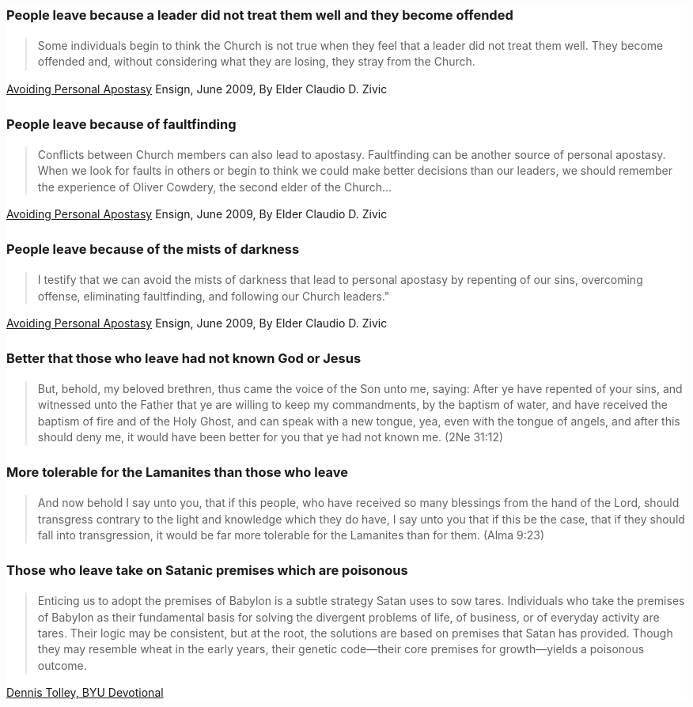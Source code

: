 ### People leave because a leader did not treat them well and they become offended

> Some individuals begin to think the Church is not true when they feel that a leader did not treat them well. They become offended and, without considering what they are losing, they stray from the Church.

[Avoiding Personal Apostasy](https://www.lds.org/ensign/2009/06/avoiding-personal-apostasy?lang=eng) Ensign, June 2009, By Elder Claudio D. Zivic

### People leave because of faultfinding

> Conflicts between Church members can also lead to apostasy.  Faultfinding can be another source of personal apostasy. When we look for faults in others or begin to think we could make better decisions than our leaders, we should remember the experience of Oliver Cowdery, the second elder of the Church...

[Avoiding Personal Apostasy](https://www.lds.org/ensign/2009/06/avoiding-personal-apostasy?lang=eng) Ensign, June 2009, By Elder Claudio D. Zivic

### People leave because of the mists of darkness

> I testify that we can avoid the mists of darkness that lead to personal apostasy by repenting of our sins, overcoming offense, eliminating faultfinding, and following our Church leaders."

[Avoiding Personal Apostasy](https://www.lds.org/ensign/2009/06/avoiding-personal-apostasy?lang=eng) Ensign, June 2009, By Elder Claudio D. Zivic

### Better that those who leave had not known God or Jesus

> But, behold, my beloved brethren, thus came the voice of the Son unto me, saying: After ye have repented of your sins, and witnessed unto the Father that ye are willing to keep my commandments, by the baptism of water, and have received the baptism of fire and of the Holy Ghost, and can speak with a new tongue, yea, even with the tongue of angels, and after this should deny me, it would have been better for you that ye had not known me. (2Ne 31:12)

### More tolerable for the Lamanites than those who leave

> And now behold I say unto you, that if this people, who have received so many blessings from the hand of the Lord, should transgress contrary to the light and knowledge which they do have, I say unto you that if this be the case, that if they should fall into transgression, it would be far more tolerable for the Lamanites than for them. (Alma 9:23)

### Those who leave take on Satanic premises which are poisonous

> Enticing us to adopt the premises of Babylon is a subtle strategy Satan uses to sow tares. Individuals who take the premises of Babylon as their fundamental basis for solving the divergent problems of life, of business, or of everyday activity are tares. Their logic may be consistent, but at the root, the solutions are based on premises that Satan has provided. Though they may resemble wheat in the early years, their genetic code—their core premises for growth—yields a poisonous outcome.

[Dennis Tolley, BYU Devotional](https://speeches.byu.edu/talks/h-dennis-tolley_business-babylon/)
